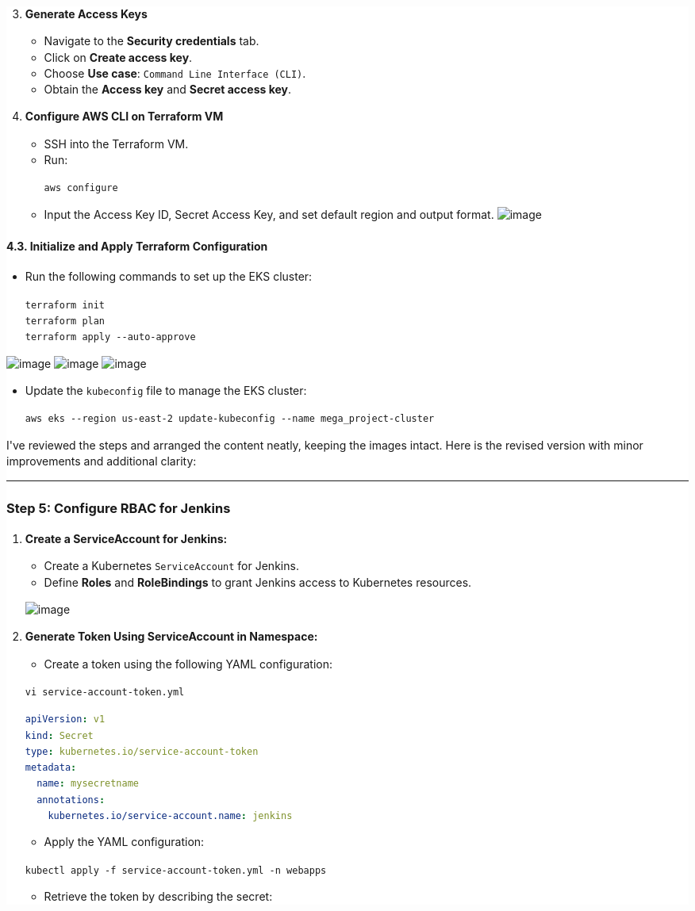 
3. **Generate Access Keys**
   - Navigate to the **Security credentials** tab.
   - Click on **Create access key**.
   - Choose **Use case**: `Command Line Interface (CLI)`.
   - Obtain the **Access key** and **Secret access key**.

4. **Configure AWS CLI on Terraform VM**
   - SSH into the Terraform VM.
   - Run:
     ```
     aws configure
     ```
   - Input the Access Key ID, Secret Access Key, and set default region and output format.
![image](https://github.com/user-attachments/assets/d7fce235-c649-4a7d-b2c0-a5473c5ac25f)

#### 4.3. Initialize and Apply Terraform Configuration
- Run the following commands to set up the EKS cluster:
  ```
  terraform init
  terraform plan
  terraform apply --auto-approve
  ```
![image](https://github.com/user-attachments/assets/2404644f-ab00-4957-abdb-ff28c673d692)
![image](https://github.com/user-attachments/assets/ae789fc3-4753-46a0-91f9-f5970e46df58)
![image](https://github.com/user-attachments/assets/a48c72ba-fe6d-431e-9bde-4fc5940d505f)


- Update the `kubeconfig` file to manage the EKS cluster:
  ```
  aws eks --region us-east-2 update-kubeconfig --name mega_project-cluster
  ```

I've reviewed the steps and arranged the content neatly, keeping the images intact. Here is the revised version with minor improvements and additional clarity:

---

### Step 5: Configure RBAC for Jenkins

1. **Create a ServiceAccount for Jenkins:**
   - Create a Kubernetes `ServiceAccount` for Jenkins.
   - Define **Roles** and **RoleBindings** to grant Jenkins access to Kubernetes resources.
   
   ![image](https://github.com/user-attachments/assets/219accc8-8638-4658-8fb1-922974468f7b)
   
2. **Generate Token Using ServiceAccount in Namespace:**
   - Create a token using the following YAML configuration:
   ```
   vi service-account-token.yml
   ```
   ```yaml
   apiVersion: v1
   kind: Secret
   type: kubernetes.io/service-account-token
   metadata:
     name: mysecretname
     annotations:
       kubernetes.io/service-account.name: jenkins
   ```
   - Apply the YAML configuration:
   ```
   kubectl apply -f service-account-token.yml -n webapps
   ```
   - Retrieve the token by describing the secret:
   ```
   ```